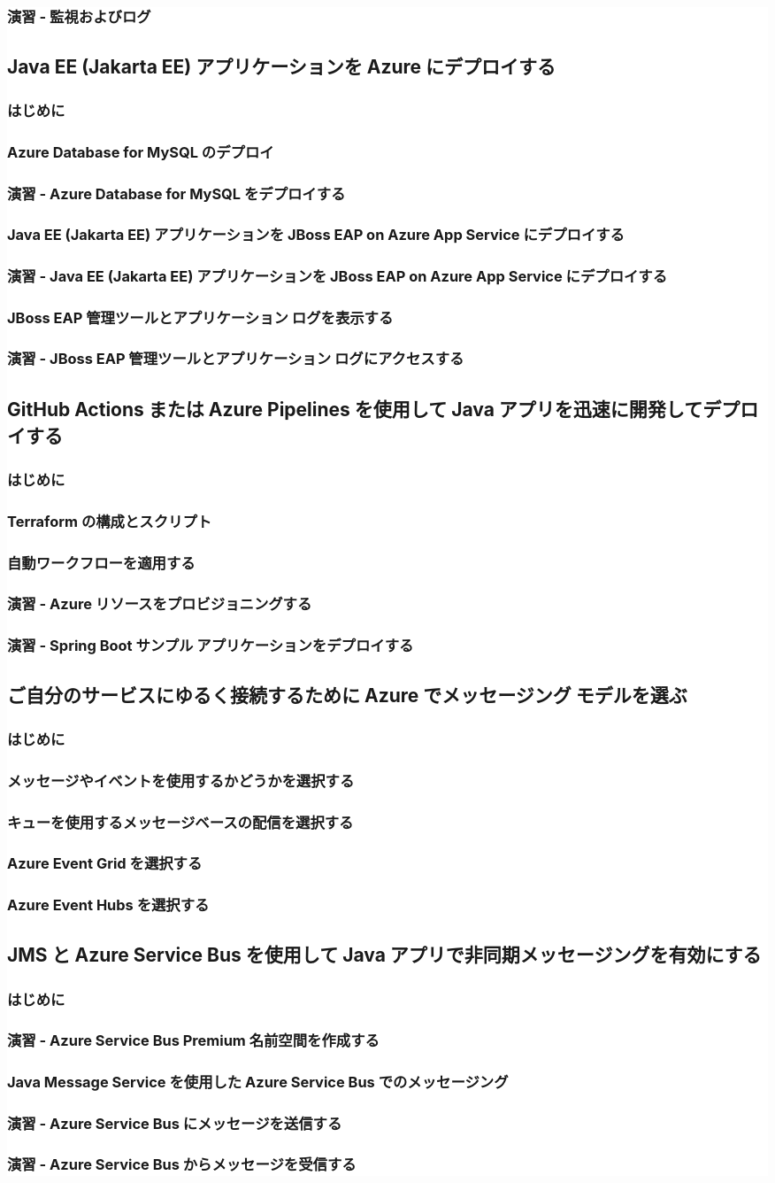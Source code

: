 ### 演習 - 監視およびログ

## Java EE (Jakarta EE) アプリケーションを Azure にデプロイする
### はじめに
### Azure Database for MySQL のデプロイ
### 演習 - Azure Database for MySQL をデプロイする
### Java EE (Jakarta EE) アプリケーションを JBoss EAP on Azure App Service にデプロイする
### 演習 - Java EE (Jakarta EE) アプリケーションを JBoss EAP on Azure App Service にデプロイする
### JBoss EAP 管理ツールとアプリケーション ログを表示する
### 演習 - JBoss EAP 管理ツールとアプリケーション ログにアクセスする

## GitHub Actions または Azure Pipelines を使用して Java アプリを迅速に開発してデプロイする
### はじめに
### Terraform の構成とスクリプト
### 自動ワークフローを適用する
### 演習 - Azure リソースをプロビジョニングする
### 演習 - Spring Boot サンプル アプリケーションをデプロイする

## ご自分のサービスにゆるく接続するために Azure でメッセージング モデルを選ぶ
### はじめに
### メッセージやイベントを使用するかどうかを選択する
### キューを使用するメッセージベースの配信を選択する
### Azure Event Grid を選択する
### Azure Event Hubs を選択する

## JMS と Azure Service Bus を使用して Java アプリで非同期メッセージングを有効にする
### はじめに
### 演習 - Azure Service Bus Premium 名前空間を作成する
### Java Message Service を使用した Azure Service Bus でのメッセージング
### 演習 - Azure Service Bus にメッセージを送信する
### 演習 - Azure Service Bus からメッセージを受信する
